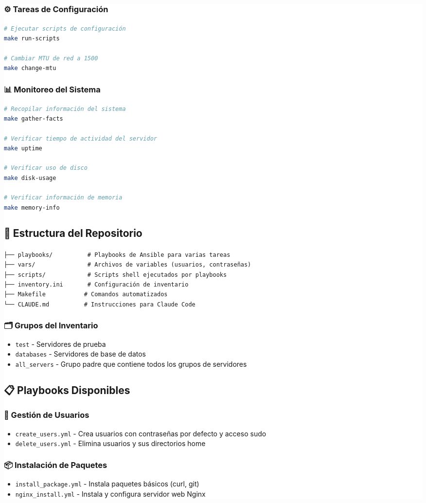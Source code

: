 ### ⚙️ Tareas de Configuración
```bash
# Ejecutar scripts de configuración
make run-scripts

# Cambiar MTU de red a 1500
make change-mtu
```

### 📊 Monitoreo del Sistema
```bash
# Recopilar información del sistema
make gather-facts

# Verificar tiempo de actividad del servidor
make uptime

# Verificar uso de disco
make disk-usage

# Verificar información de memoria
make memory-info
```

## 📁 Estructura del Repositorio

```
├── playbooks/          # Playbooks de Ansible para varias tareas
├── vars/               # Archivos de variables (usuarios, contraseñas)
├── scripts/            # Scripts shell ejecutados por playbooks
├── inventory.ini       # Configuración de inventario
├── Makefile           # Comandos automatizados
└── CLAUDE.md          # Instrucciones para Claude Code
```

### 🗂️ Grupos del Inventario
- `test` - Servidores de prueba
- `databases` - Servidores de base de datos
- `all_servers` - Grupo padre que contiene todos los grupos de servidores

## 📋 Playbooks Disponibles

### 👥 Gestión de Usuarios
- `create_users.yml` - Crea usuarios con contraseñas por defecto y acceso sudo
- `delete_users.yml` - Elimina usuarios y sus directorios home

### 📦 Instalación de Paquetes
- `install_package.yml` - Instala paquetes básicos (curl, git)
- `nginx_install.yml` - Instala y configura servidor web Nginx
